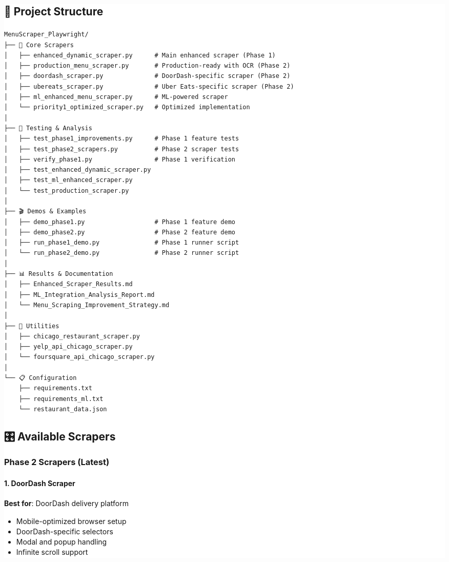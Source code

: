 ## 📁 Project Structure

```
MenuScraper_Playwright/
├── 📄 Core Scrapers
│   ├── enhanced_dynamic_scraper.py      # Main enhanced scraper (Phase 1)
│   ├── production_menu_scraper.py       # Production-ready with OCR (Phase 2)
│   ├── doordash_scraper.py              # DoorDash-specific scraper (Phase 2)
│   ├── ubereats_scraper.py              # Uber Eats-specific scraper (Phase 2)
│   ├── ml_enhanced_menu_scraper.py      # ML-powered scraper
│   └── priority1_optimized_scraper.py   # Optimized implementation
│
├── 🧪 Testing & Analysis
│   ├── test_phase1_improvements.py      # Phase 1 feature tests
│   ├── test_phase2_scrapers.py          # Phase 2 scraper tests
│   ├── verify_phase1.py                 # Phase 1 verification
│   ├── test_enhanced_dynamic_scraper.py
│   ├── test_ml_enhanced_scraper.py
│   └── test_production_scraper.py
│
├── 🎬 Demos & Examples
│   ├── demo_phase1.py                   # Phase 1 feature demo
│   ├── demo_phase2.py                   # Phase 2 feature demo
│   ├── run_phase1_demo.py               # Phase 1 runner script
│   └── run_phase2_demo.py               # Phase 2 runner script
│
├── 📊 Results & Documentation
│   ├── Enhanced_Scraper_Results.md
│   ├── ML_Integration_Analysis_Report.md
│   └── Menu_Scraping_Improvement_Strategy.md
│
├── 🔧 Utilities
│   ├── chicago_restaurant_scraper.py
│   ├── yelp_api_chicago_scraper.py
│   └── foursquare_api_chicago_scraper.py
│
└── 📋 Configuration
    ├── requirements.txt
    ├── requirements_ml.txt
    └── restaurant_data.json
```

## 🎛️ Available Scrapers

### Phase 2 Scrapers (Latest)

#### 1. DoorDash Scraper
**Best for**: DoorDash delivery platform
- Mobile-optimized browser setup
- DoorDash-specific selectors
- Modal and popup handling
- Infinite scroll support
